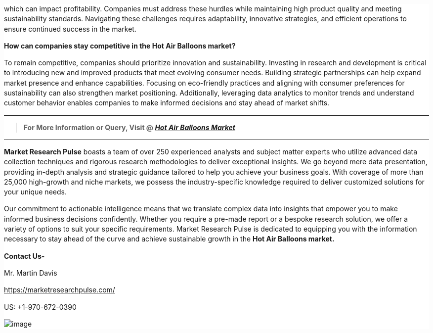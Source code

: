 which can impact profitability. Companies must address these hurdles while maintaining high product quality and meeting sustainability standards. Navigating these challenges requires adaptability, innovative strategies, and efficient operations to ensure continued success in the market.</p><p><strong>How can companies stay competitive in the Hot Air Balloons market?</strong></p><p>To remain competitive, companies should prioritize innovation and sustainability. Investing in research and development is critical to introducing new and improved products that meet evolving consumer needs. Building strategic partnerships can help expand market presence and enhance capabilities. Focusing on eco-friendly practices and aligning with consumer preferences for sustainability can also strengthen market positioning. Additionally, leveraging data analytics to monitor trends and understand customer behavior enables companies to make informed decisions and stay ahead of market shifts.</p><hr /><blockquote><p><strong>For More Information or Query, Visit @&nbsp;<em><a href="https://marketresearchpulse.com/report/72011/hot-air-balloons-market?utm_source=Linkedin&utm_medium=0117">Hot Air Balloons Market</a></em></strong></p></blockquote><hr /><p><strong>Market Research Pulse</strong> boasts a team of over 250 experienced analysts and subject matter experts who utilize advanced data collection techniques and rigorous research methodologies to deliver exceptional insights. We go beyond mere data presentation, providing in-depth analysis and strategic guidance tailored to help you achieve your business goals. With coverage of more than 25,000 high-growth and niche markets, we possess the industry-specific knowledge required to deliver customized solutions for your unique needs.</p><p>Our commitment to actionable intelligence means that we translate complex data into insights that empower you to make informed business decisions confidently. Whether you require a pre-made report or a bespoke research solution, we offer a variety of options to suit your specific requirements. Market Research Pulse is dedicated to equipping you with the information necessary to stay ahead of the curve and achieve sustainable growth in the <strong>Hot Air Balloons market.</strong></p><p><strong>Contact Us-</strong></p><p>Mr. Martin Davis</p><p>https://marketresearchpulse.com/</p><p>US: +1-970-672-0390</p>
![image](https://github.com/user-attachments/assets/6d79bb9f-cdfd-4b63-b8fa-443b693f9708)
